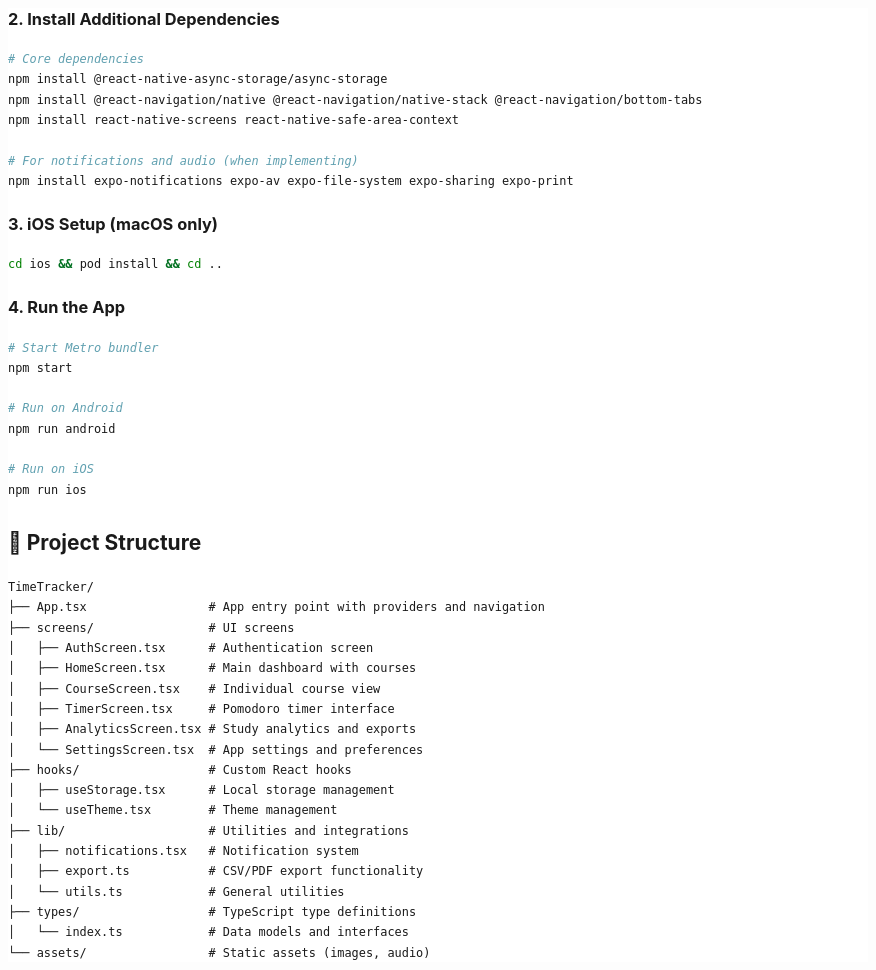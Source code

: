 ### 2. Install Additional Dependencies

```bash
# Core dependencies
npm install @react-native-async-storage/async-storage
npm install @react-navigation/native @react-navigation/native-stack @react-navigation/bottom-tabs
npm install react-native-screens react-native-safe-area-context

# For notifications and audio (when implementing)
npm install expo-notifications expo-av expo-file-system expo-sharing expo-print
```

### 3. iOS Setup (macOS only)

```bash
cd ios && pod install && cd ..
```

### 4. Run the App

```bash
# Start Metro bundler
npm start

# Run on Android
npm run android

# Run on iOS
npm run ios
```

## 📁 Project Structure

```
TimeTracker/
├── App.tsx                 # App entry point with providers and navigation
├── screens/                # UI screens
│   ├── AuthScreen.tsx      # Authentication screen
│   ├── HomeScreen.tsx      # Main dashboard with courses
│   ├── CourseScreen.tsx    # Individual course view
│   ├── TimerScreen.tsx     # Pomodoro timer interface
│   ├── AnalyticsScreen.tsx # Study analytics and exports
│   └── SettingsScreen.tsx  # App settings and preferences
├── hooks/                  # Custom React hooks
│   ├── useStorage.tsx      # Local storage management
│   └── useTheme.tsx        # Theme management
├── lib/                    # Utilities and integrations
│   ├── notifications.tsx   # Notification system
│   ├── export.ts           # CSV/PDF export functionality
│   └── utils.ts            # General utilities
├── types/                  # TypeScript type definitions
│   └── index.ts            # Data models and interfaces
└── assets/                 # Static assets (images, audio)
```
